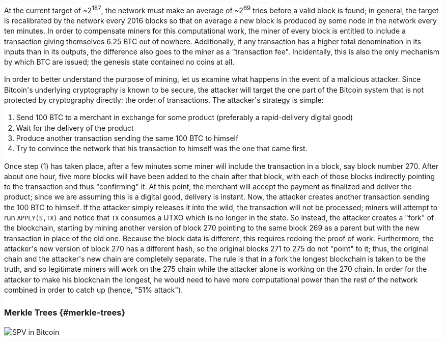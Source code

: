 At the current target of \~2<sup>187</sup>, the network must make an
average of \~2<sup>69</sup> tries before a valid block is found; in
general, the target is recalibrated by the network every 2016 blocks so
that on average a new block is produced by some node in the network
every ten minutes. In order to compensate miners for this computational
work, the miner of every block is entitled to include a transaction
giving themselves 6.25 BTC out of nowhere. Additionally, if any
transaction has a higher total denomination in its inputs than in its
outputs, the difference also goes to the miner as a "transaction fee".
Incidentally, this is also the only mechanism by which BTC are issued;
the genesis state contained no coins at all.

In order to better understand the purpose of mining, let us examine what
happens in the event of a malicious attacker. Since Bitcoin's underlying
cryptography is known to be secure, the attacker will target the one
part of the Bitcoin system that is not protected by cryptography
directly: the order of transactions. The attacker's strategy is simple:

1.  Send 100 BTC to a merchant in exchange for some product (preferably
    a rapid-delivery digital good)
2.  Wait for the delivery of the product
3.  Produce another transaction sending the same 100 BTC to himself
4.  Try to convince the network that his transaction to himself was the
    one that came first.

Once step (1) has taken place, after a few minutes some miner will
include the transaction in a block, say block number 270. After about
one hour, five more blocks will have been added to the chain after that
block, with each of those blocks indirectly pointing to the transaction
and thus "confirming" it. At this point, the merchant will accept the
payment as finalized and deliver the product; since we are assuming this
is a digital good, delivery is instant. Now, the attacker creates
another transaction sending the 100 BTC to himself. If the attacker
simply releases it into the wild, the transaction will not be processed;
miners will attempt to run `APPLY(S,TX)` and notice that `TX` consumes a
UTXO which is no longer in the state. So instead, the attacker creates a
"fork" of the blockchain, starting by mining another version of block
270 pointing to the same block 269 as a parent but with the new
transaction in place of the old one. Because the block data is
different, this requires redoing the proof of work. Furthermore, the
attacker's new version of block 270 has a different hash, so the
original blocks 271 to 275 do not "point" to it; thus, the original
chain and the attacker's new chain are completely separate. The rule is
that in a fork the longest blockchain is taken to be the truth, and so
legitimate miners will work on the 275 chain while the attacker alone is
working on the 270 chain. In order for the attacker to make his
blockchain the longest, he would need to have more computational power
than the rest of the network combined in order to catch up (hence, "51%
attack").

### Merkle Trees {#merkle-trees}

![SPV in Bitcoin](./spv-bitcoin.png)
